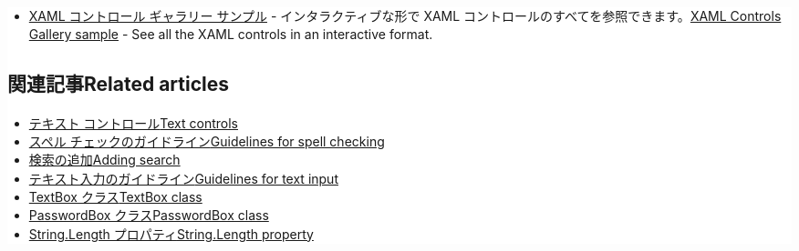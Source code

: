 - <span data-ttu-id="1460f-275">[XAML コントロール ギャラリー サンプル](https://github.com/Microsoft/Xaml-Controls-Gallery) - インタラクティブな形で XAML コントロールのすべてを参照できます。</span><span class="sxs-lookup"><span data-stu-id="1460f-275">[XAML Controls Gallery sample](https://github.com/Microsoft/Xaml-Controls-Gallery) - See all the XAML controls in an interactive format.</span></span>

## <a name="related-articles"></a><span data-ttu-id="1460f-276">関連記事</span><span class="sxs-lookup"><span data-stu-id="1460f-276">Related articles</span></span>

- [<span data-ttu-id="1460f-277">テキスト コントロール</span><span class="sxs-lookup"><span data-stu-id="1460f-277">Text controls</span></span>](text-controls.md)
- [<span data-ttu-id="1460f-278">スペル チェックのガイドライン</span><span class="sxs-lookup"><span data-stu-id="1460f-278">Guidelines for spell checking</span></span>](text-controls.md)
- [<span data-ttu-id="1460f-279">検索の追加</span><span class="sxs-lookup"><span data-stu-id="1460f-279">Adding search</span></span>](https://msdn.microsoft.com/library/windows/apps/hh465231)
- [<span data-ttu-id="1460f-280">テキスト入力のガイドライン</span><span class="sxs-lookup"><span data-stu-id="1460f-280">Guidelines for text input</span></span>](text-controls.md)
- [<span data-ttu-id="1460f-281">TextBox クラス</span><span class="sxs-lookup"><span data-stu-id="1460f-281">TextBox class</span></span>](https://msdn.microsoft.com/library/windows/apps/br209683)
- [<span data-ttu-id="1460f-282">PasswordBox クラス</span><span class="sxs-lookup"><span data-stu-id="1460f-282">PasswordBox class</span></span>](https://msdn.microsoft.com/library/windows/apps/br227519)
- [<span data-ttu-id="1460f-283">String.Length プロパティ</span><span class="sxs-lookup"><span data-stu-id="1460f-283">String.Length property</span></span>](https://msdn.microsoft.com/library/system.string.length(v=vs.110).aspx)

